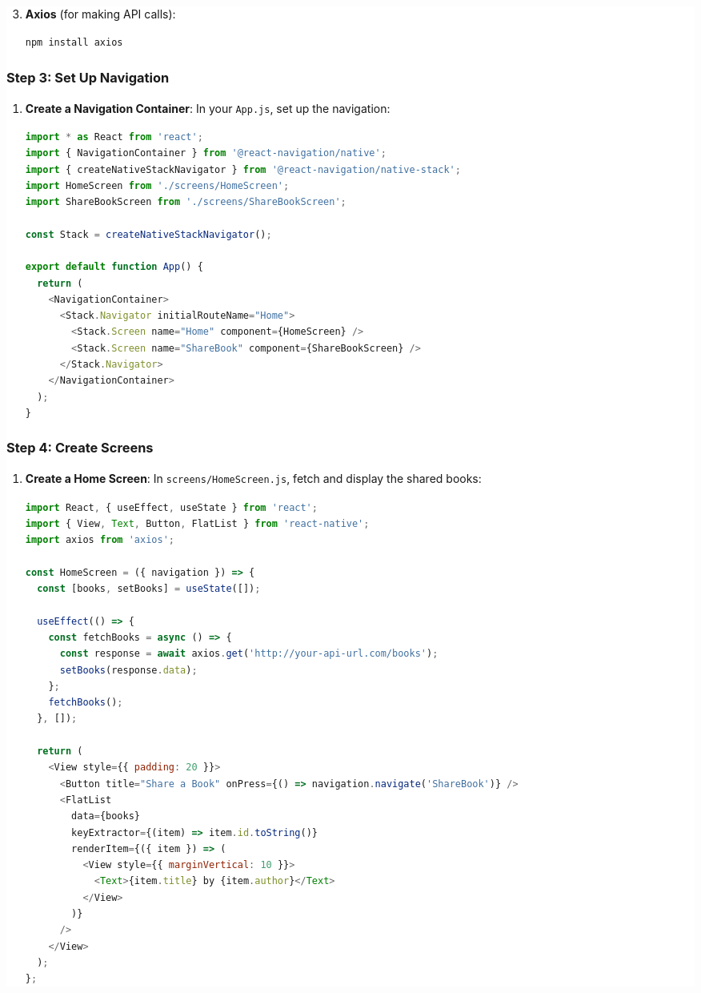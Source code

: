 3. **Axios** (for making API calls):
   ```bash
   npm install axios
   ```

### Step 3: Set Up Navigation

1. **Create a Navigation Container**:
   In your `App.js`, set up the navigation:
   ```javascript
   import * as React from 'react';
   import { NavigationContainer } from '@react-navigation/native';
   import { createNativeStackNavigator } from '@react-navigation/native-stack';
   import HomeScreen from './screens/HomeScreen';
   import ShareBookScreen from './screens/ShareBookScreen';

   const Stack = createNativeStackNavigator();

   export default function App() {
     return (
       <NavigationContainer>
         <Stack.Navigator initialRouteName="Home">
           <Stack.Screen name="Home" component={HomeScreen} />
           <Stack.Screen name="ShareBook" component={ShareBookScreen} />
         </Stack.Navigator>
       </NavigationContainer>
     );
   }
   ```

### Step 4: Create Screens

1. **Create a Home Screen**:
   In `screens/HomeScreen.js`, fetch and display the shared books:
   ```javascript
   import React, { useEffect, useState } from 'react';
   import { View, Text, Button, FlatList } from 'react-native';
   import axios from 'axios';

   const HomeScreen = ({ navigation }) => {
     const [books, setBooks] = useState([]);

     useEffect(() => {
       const fetchBooks = async () => {
         const response = await axios.get('http://your-api-url.com/books');
         setBooks(response.data);
       };
       fetchBooks();
     }, []);

     return (
       <View style={{ padding: 20 }}>
         <Button title="Share a Book" onPress={() => navigation.navigate('ShareBook')} />
         <FlatList
           data={books}
           keyExtractor={(item) => item.id.toString()}
           renderItem={({ item }) => (
             <View style={{ marginVertical: 10 }}>
               <Text>{item.title} by {item.author}</Text>
             </View>
           )}
         />
       </View>
     );
   };
   ```